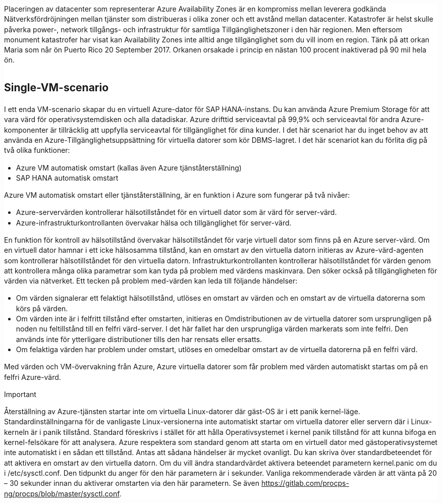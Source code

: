 Placeringen av datacenter som representerar Azure Availability Zones är en kompromiss mellan leverera godkända Nätverksfördröjningen mellan tjänster som distribueras i olika zoner och ett avstånd mellan datacenter. Katastrofer är helst skulle påverka power-, network tillgångs- och infrastruktur för samtliga Tillgänglighetszoner i den här regionen. Men eftersom monument katastrofer har visat kan Availability Zones inte alltid ange tillgänglighet som du vill inom en region. Tänk på att orkan Maria som når ön Puerto Rico 20 September 2017. Orkanen orsakade i princip en nästan 100 procent inaktiverad på 90 mil hela ön.

## <a name="single-vm-scenario"></a>Single-VM-scenario

I ett enda VM-scenario skapar du en virtuell Azure-dator för SAP HANA-instans. Du kan använda Azure Premium Storage för att vara värd för operativsystemdisken och alla datadiskar. Azure drifttid serviceavtal på 99,9% och serviceavtal för andra Azure-komponenter är tillräcklig att uppfylla serviceavtal för tillgänglighet för dina kunder. I det här scenariot har du inget behov av att använda en Azure-Tillgänglighetsuppsättning för virtuella datorer som kör DBMS-lagret. I det här scenariot kan du förlita dig på två olika funktioner:

- Azure VM automatisk omstart (kallas även Azure tjänståterställning)
- SAP HANA automatisk omstart

Azure VM automatisk omstart eller tjänståterställning, är en funktion i Azure som fungerar på två nivåer:

- Azure-servervärden kontrollerar hälsotillståndet för en virtuell dator som är värd för server-värd.
- Azure-infrastrukturkontrollanten övervakar hälsa och tillgänglighet för server-värd.

En funktion för kontroll av hälsotillstånd övervakar hälsotillståndet för varje virtuell dator som finns på en Azure server-värd. Om en virtuell dator hamnar i ett icke hälsosamma tillstånd, kan en omstart av den virtuella datorn initieras av Azure-värd-agenten som kontrollerar hälsotillståndet för den virtuella datorn. Infrastrukturkontrollanten kontrollerar hälsotillståndet för värden genom att kontrollera många olika parametrar som kan tyda på problem med värdens maskinvara. Den söker också på tillgängligheten för värden via nätverket. Ett tecken på problem med-värden kan leda till följande händelser:

- Om värden signalerar ett felaktigt hälsotillstånd, utlöses en omstart av värden och en omstart av de virtuella datorerna som körs på värden.
- Om värden inte är i felfritt tillstånd efter omstarten, initieras en Omdistributionen av de virtuella datorer som ursprungligen på noden nu feltillstånd till en felfri värd-server. I det här fallet har den ursprungliga värden markerats som inte felfri. Den används inte för ytterligare distributioner tills den har rensats eller ersatts.
- Om felaktiga värden har problem under omstart, utlöses en omedelbar omstart av de virtuella datorerna på en felfri värd. 

Med värden och VM-övervakning från Azure, Azure virtuella datorer som får problem med värden automatiskt startas om på en felfri Azure-värd. 

>[!IMPORTANT]
>Återställning av Azure-tjänsten startar inte om virtuella Linux-datorer där gäst-OS är i ett panik kernel-läge. Standardinställningarna för de vanligaste Linux-versionerna inte automatiskt startar om virtuella datorer eller servern där i Linux-kerneln är i panik tillstånd. Standard föreskrivs i stället för att hålla Operativsystemet i kernel panik tillstånd för att kunna bifoga en kernel-felsökare för att analysera. Azure respektera som standard genom att starta om en virtuell dator med gästoperativsystemet inte automatiskt i en sådan ett tillstånd. Antas att sådana händelser är mycket ovanligt. Du kan skriva över standardbeteendet för att aktivera en omstart av den virtuella datorn. Om du vill ändra standardvärdet aktivera beteendet parametern kernel.panic om du i /etc/sysctl.conf. Den tidpunkt du anger för den här parametern är i sekunder. Vanliga rekommenderade värden är att vänta på 20 – 30 sekunder innan du aktiverar omstarten via den här parametern. Se även <https://gitlab.com/procps-ng/procps/blob/master/sysctl.conf>.
